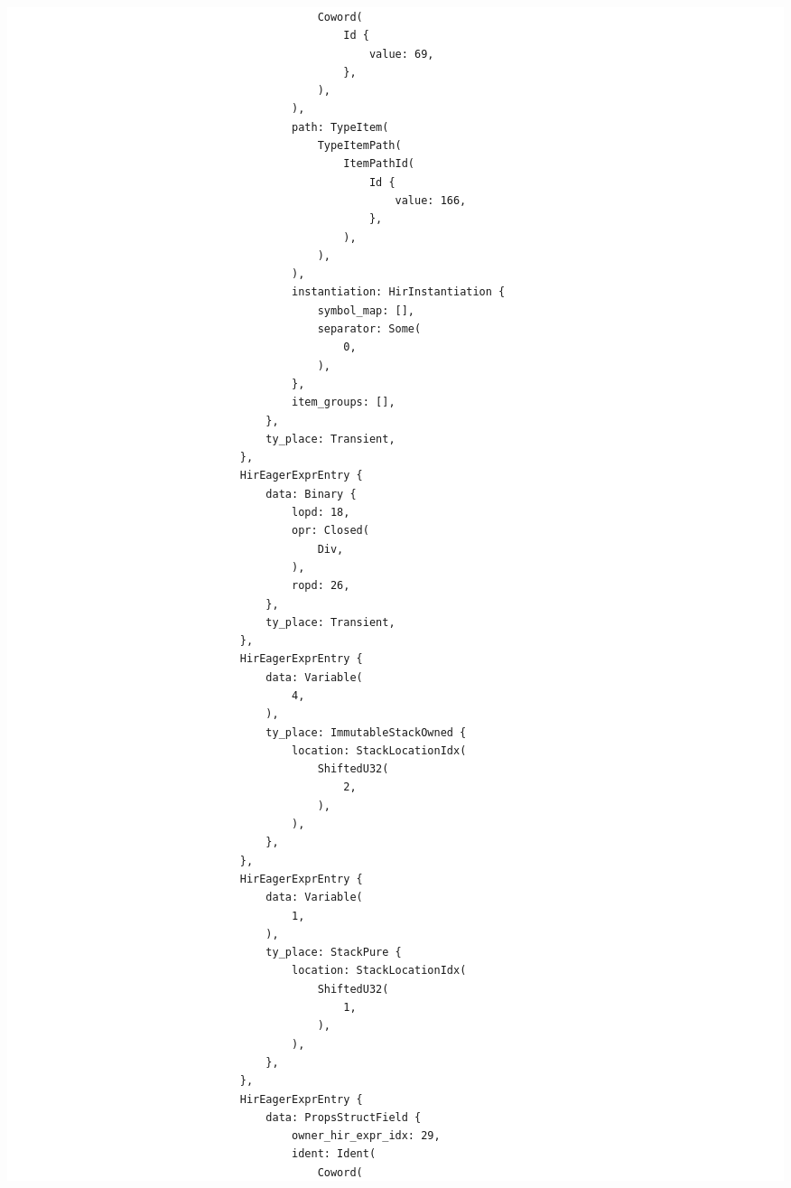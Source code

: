                                                    Coword(
                                                        Id {
                                                            value: 69,
                                                        },
                                                    ),
                                                ),
                                                path: TypeItem(
                                                    TypeItemPath(
                                                        ItemPathId(
                                                            Id {
                                                                value: 166,
                                                            },
                                                        ),
                                                    ),
                                                ),
                                                instantiation: HirInstantiation {
                                                    symbol_map: [],
                                                    separator: Some(
                                                        0,
                                                    ),
                                                },
                                                item_groups: [],
                                            },
                                            ty_place: Transient,
                                        },
                                        HirEagerExprEntry {
                                            data: Binary {
                                                lopd: 18,
                                                opr: Closed(
                                                    Div,
                                                ),
                                                ropd: 26,
                                            },
                                            ty_place: Transient,
                                        },
                                        HirEagerExprEntry {
                                            data: Variable(
                                                4,
                                            ),
                                            ty_place: ImmutableStackOwned {
                                                location: StackLocationIdx(
                                                    ShiftedU32(
                                                        2,
                                                    ),
                                                ),
                                            },
                                        },
                                        HirEagerExprEntry {
                                            data: Variable(
                                                1,
                                            ),
                                            ty_place: StackPure {
                                                location: StackLocationIdx(
                                                    ShiftedU32(
                                                        1,
                                                    ),
                                                ),
                                            },
                                        },
                                        HirEagerExprEntry {
                                            data: PropsStructField {
                                                owner_hir_expr_idx: 29,
                                                ident: Ident(
                                                    Coword(